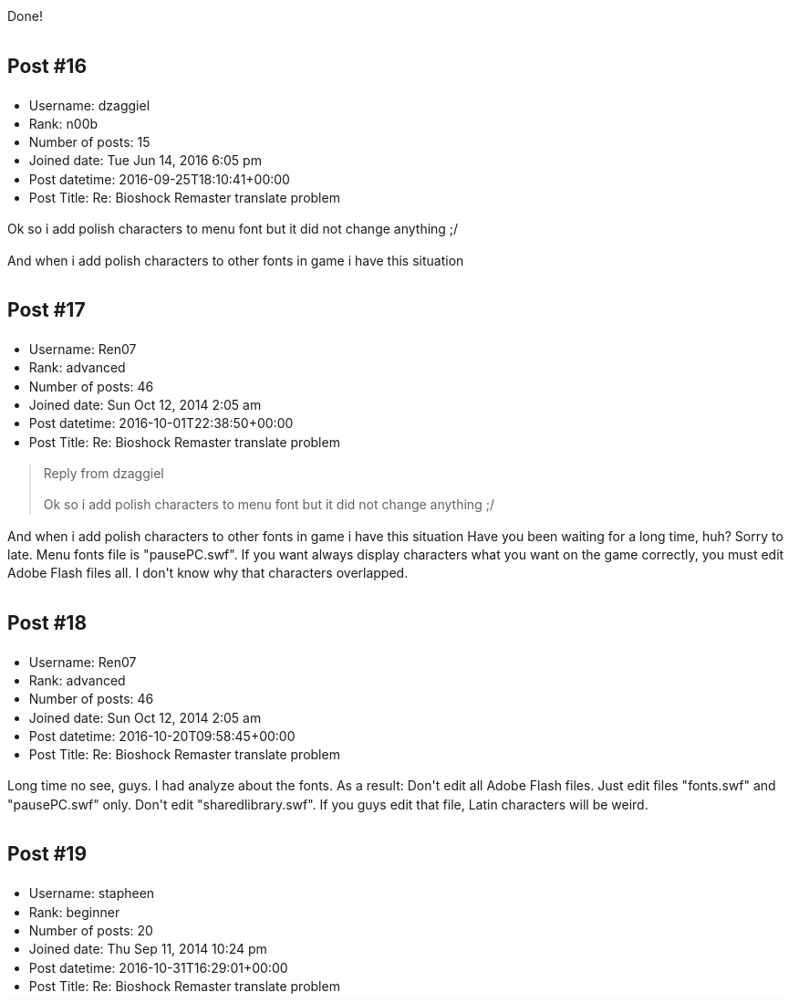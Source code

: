 Done!
## Post #16
- Username: dzaggiel
- Rank: n00b
- Number of posts: 15
- Joined date: Tue Jun 14, 2016 6:05 pm
- Post datetime: 2016-09-25T18:10:41+00:00
- Post Title: Re: Bioshock Remaster translate problem

Ok so i add polish characters to menu font but it did not change anything ;/




And when i add polish characters to other fonts in game i have this situation
## Post #17
- Username: Ren07
- Rank: advanced
- Number of posts: 46
- Joined date: Sun Oct 12, 2014 2:05 am
- Post datetime: 2016-10-01T22:38:50+00:00
- Post Title: Re: Bioshock Remaster translate problem

> Reply from dzaggiel
>
> Ok so i add polish characters to menu font but it did not change anything ;/




And when i add polish characters to other fonts in game i have this situation
Have you been waiting for a long time, huh? Sorry to late.
Menu fonts file is "pausePC.swf". If you want always display characters what you want on the game correctly, you must edit Adobe Flash files all.
I don't know why that characters overlapped.
## Post #18
- Username: Ren07
- Rank: advanced
- Number of posts: 46
- Joined date: Sun Oct 12, 2014 2:05 am
- Post datetime: 2016-10-20T09:58:45+00:00
- Post Title: Re: Bioshock Remaster translate problem

Long time no see, guys.
I had analyze about the fonts. As a result: Don't edit all Adobe Flash files. Just edit files "fonts.swf" and "pausePC.swf" only.
Don't edit "sharedlibrary.swf". If you guys edit that file, Latin characters will be weird.
## Post #19
- Username: stapheen
- Rank: beginner
- Number of posts: 20
- Joined date: Thu Sep 11, 2014 10:24 pm
- Post datetime: 2016-10-31T16:29:01+00:00
- Post Title: Re: Bioshock Remaster translate problem
